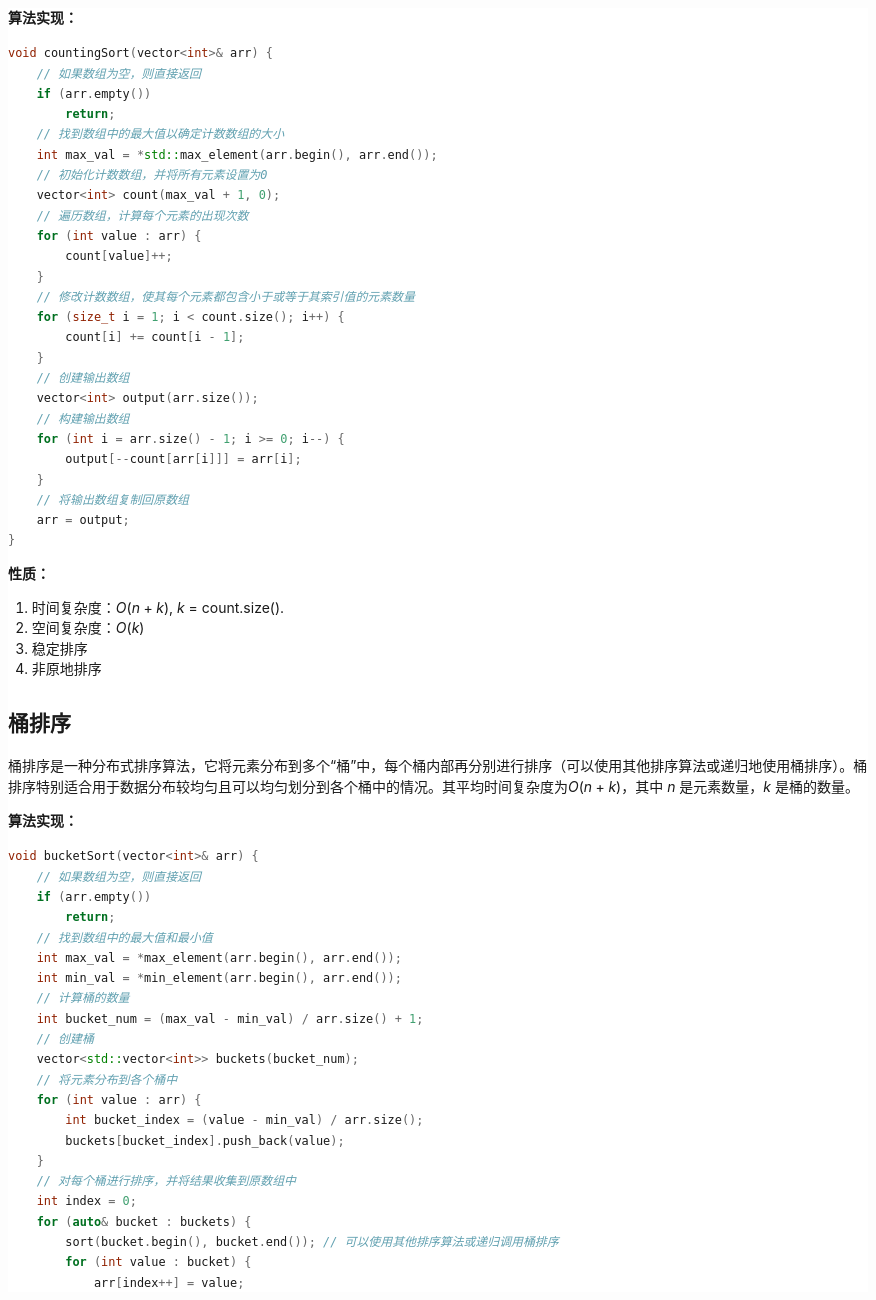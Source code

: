 **算法实现：**

```cpp
void countingSort(vector<int>& arr) {
    // 如果数组为空，则直接返回
    if (arr.empty())
        return;
    // 找到数组中的最大值以确定计数数组的大小
    int max_val = *std::max_element(arr.begin(), arr.end());
    // 初始化计数数组，并将所有元素设置为0
    vector<int> count(max_val + 1, 0);
    // 遍历数组，计算每个元素的出现次数
    for (int value : arr) {
        count[value]++;
    }
    // 修改计数数组，使其每个元素都包含小于或等于其索引值的元素数量
    for (size_t i = 1; i < count.size(); i++) {
        count[i] += count[i - 1];
    }
    // 创建输出数组
    vector<int> output(arr.size());
    // 构建输出数组
    for (int i = arr.size() - 1; i >= 0; i--) {
        output[--count[arr[i]]] = arr[i];
    }
    // 将输出数组复制回原数组
    arr = output;
}
```

**性质：**
1. 时间复杂度：$O(n+k)$, $k$ = count.size().
2. 空间复杂度：$O(k)$ 
3. 稳定排序
4. 非原地排序

## 桶排序

桶排序是一种分布式排序算法，它将元素分布到多个“桶”中，每个桶内部再分别进行排序（可以使用其他排序算法或递归地使用桶排序）。桶排序特别适合用于数据分布较均匀且可以均匀划分到各个桶中的情况。其平均时间复杂度为$O(n + k)$，其中 $n$ 是元素数量，$k$ 是桶的数量。

**算法实现：**
```cpp
void bucketSort(vector<int>& arr) {
    // 如果数组为空，则直接返回
    if (arr.empty())
        return;
    // 找到数组中的最大值和最小值
    int max_val = *max_element(arr.begin(), arr.end());
    int min_val = *min_element(arr.begin(), arr.end());
    // 计算桶的数量
    int bucket_num = (max_val - min_val) / arr.size() + 1;
    // 创建桶
    vector<std::vector<int>> buckets(bucket_num);
    // 将元素分布到各个桶中
    for (int value : arr) {
        int bucket_index = (value - min_val) / arr.size();
        buckets[bucket_index].push_back(value);
    }
    // 对每个桶进行排序，并将结果收集到原数组中
    int index = 0;
    for (auto& bucket : buckets) {
        sort(bucket.begin(), bucket.end()); // 可以使用其他排序算法或递归调用桶排序
        for (int value : bucket) {
            arr[index++] = value;
```